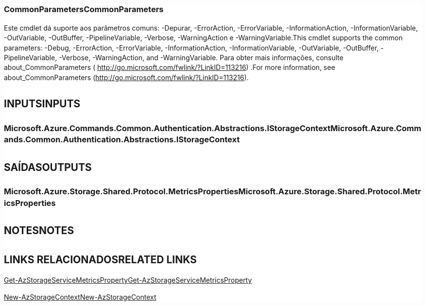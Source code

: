 ### <span data-ttu-id="654e0-144">CommonParameters</span><span class="sxs-lookup"><span data-stu-id="654e0-144">CommonParameters</span></span>
<span data-ttu-id="654e0-145">Este cmdlet dá suporte aos parâmetros comuns: -Depurar, -ErrorAction, -ErrorVariable, -InformationAction, -InformationVariable, -OutVariable, -OutBuffer, -PipelineVariable, -Verbose, -WarningAction e -WarningVariable.</span><span class="sxs-lookup"><span data-stu-id="654e0-145">This cmdlet supports the common parameters: -Debug, -ErrorAction, -ErrorVariable, -InformationAction, -InformationVariable, -OutVariable, -OutBuffer, -PipelineVariable, -Verbose, -WarningAction, and -WarningVariable.</span></span> <span data-ttu-id="654e0-146">Para obter mais informações, consulte about_CommonParameters ( http://go.microsoft.com/fwlink/?LinkID=113216) .</span><span class="sxs-lookup"><span data-stu-id="654e0-146">For more information, see about_CommonParameters (http://go.microsoft.com/fwlink/?LinkID=113216).</span></span>

## <span data-ttu-id="654e0-147">INPUTS</span><span class="sxs-lookup"><span data-stu-id="654e0-147">INPUTS</span></span>

### <span data-ttu-id="654e0-148">Microsoft.Azure.Commands.Common.Authentication.Abstractions.IStorageContext</span><span class="sxs-lookup"><span data-stu-id="654e0-148">Microsoft.Azure.Commands.Common.Authentication.Abstractions.IStorageContext</span></span>

## <span data-ttu-id="654e0-149">SAÍDAS</span><span class="sxs-lookup"><span data-stu-id="654e0-149">OUTPUTS</span></span>

### <span data-ttu-id="654e0-150">Microsoft.Azure.Storage.Shared.Protocol.MetricsProperties</span><span class="sxs-lookup"><span data-stu-id="654e0-150">Microsoft.Azure.Storage.Shared.Protocol.MetricsProperties</span></span>

## <span data-ttu-id="654e0-151">NOTES</span><span class="sxs-lookup"><span data-stu-id="654e0-151">NOTES</span></span>

## <span data-ttu-id="654e0-152">LINKS RELACIONADOS</span><span class="sxs-lookup"><span data-stu-id="654e0-152">RELATED LINKS</span></span>

[<span data-ttu-id="654e0-153">Get-AzStorageServiceMetricsProperty</span><span class="sxs-lookup"><span data-stu-id="654e0-153">Get-AzStorageServiceMetricsProperty</span></span>](./Get-AzStorageServiceMetricsProperty.md)

[<span data-ttu-id="654e0-154">New-AzStorageContext</span><span class="sxs-lookup"><span data-stu-id="654e0-154">New-AzStorageContext</span></span>](./New-AzStorageContext.md)


